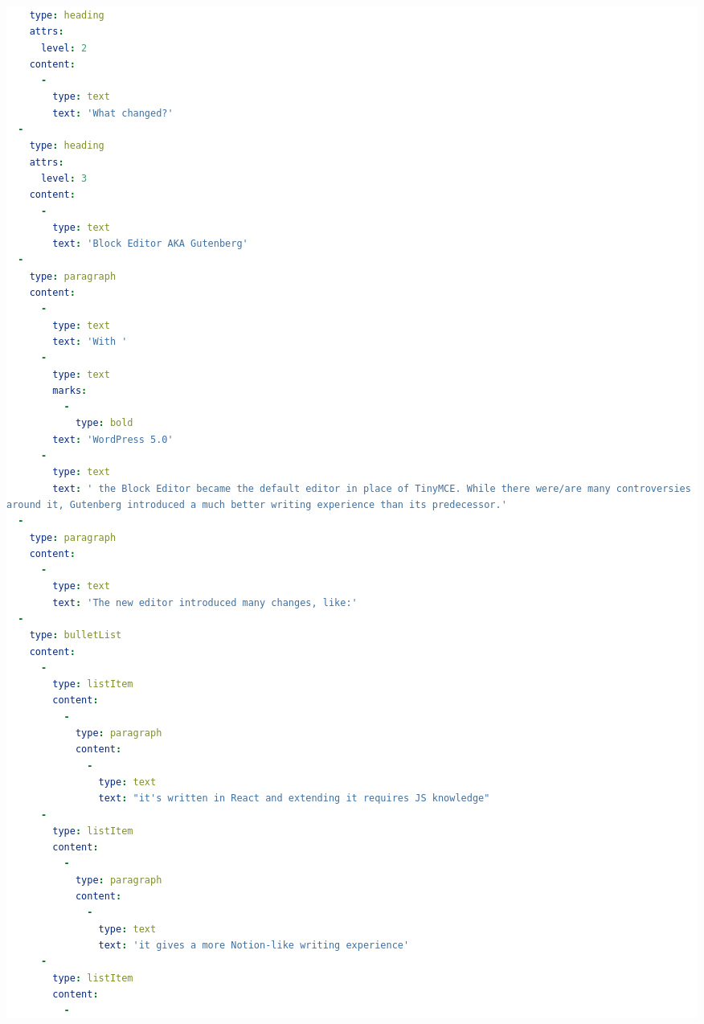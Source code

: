 ```yaml
    type: heading
    attrs:
      level: 2
    content:
      -
        type: text
        text: 'What changed?'
  -
    type: heading
    attrs:
      level: 3
    content:
      -
        type: text
        text: 'Block Editor AKA Gutenberg'
  -
    type: paragraph
    content:
      -
        type: text
        text: 'With '
      -
        type: text
        marks:
          -
            type: bold
        text: 'WordPress 5.0'
      -
        type: text
        text: ' the Block Editor became the default editor in place of TinyMCE. While there were/are many controversies around it, Gutenberg introduced a much better writing experience than its predecessor.'
  -
    type: paragraph
    content:
      -
        type: text
        text: 'The new editor introduced many changes, like:'
  -
    type: bulletList
    content:
      -
        type: listItem
        content:
          -
            type: paragraph
            content:
              -
                type: text
                text: "it's written in React and extending it requires JS knowledge"
      -
        type: listItem
        content:
          -
            type: paragraph
            content:
              -
                type: text
                text: 'it gives a more Notion-like writing experience'
      -
        type: listItem
        content:
          -
```